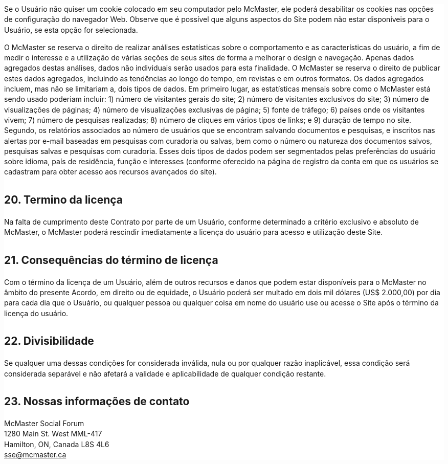 Se o Usuário não quiser um cookie colocado em seu computador pelo McMaster, ele poderá desabilitar os cookies nas opções de configuração do navegador Web. Observe que é possível que alguns aspectos do Site podem não estar disponíveis para o Usuário, se esta opção for selecionada.

O McMaster se reserva o direito de realizar análises estatísticas sobre o comportamento e as características do usuário, a fim de medir o interesse e a utilização de várias seções de seus sites de forma a melhorar o design e navegação. Apenas dados agregados destas análises, dados não individuais serão usados para esta finalidade. O McMaster se reserva o direito de publicar estes dados agregados, incluindo as tendências ao longo do tempo, em revistas e em outros formatos. Os dados agregados incluem, mas não se limitariam a, dois tipos de dados. Em primeiro lugar, as estatísticas mensais sobre como o McMaster está sendo usado poderiam incluir: 1) número de visitantes gerais do site; 2) número de visitantes exclusivos do site; 3) número de visualizações de páginas; 4) número de visualizações exclusivas de página; 5) fonte de tráfego; 6) países onde os visitantes vivem; 7) número de pesquisas realizadas; 8) número de cliques em vários tipos de links; e 9) duração de tempo no site. Segundo, os relatórios associados ao número de usuários que se encontram salvando documentos e pesquisas, e inscritos nas alertas por e-mail baseadas em pesquisas com curadoria ou salvas, bem como o número ou natureza dos documentos salvos, pesquisas salvas e pesquisas com curadoria. Esses dois tipos de dados podem ser segmentados pelas preferências do usuário sobre idioma, país de residência, função e interesses (conforme oferecido na página de registro da conta em que os usuários se cadastram para obter acesso aos recursos avançados do site).

## 20. Termino da licença
Na falta de cumprimento deste Contrato por parte de um Usuário, conforme determinado a critério exclusivo e absoluto de McMaster, o McMaster poderá rescindir imediatamente a licença do usuário para acesso e utilização deste Site.

## 21. Consequências do término de licença
Com o término da licença de um Usuário, além de outros recursos e danos que podem estar disponíveis para o McMaster no âmbito do presente Acordo, em direito ou de equidade, o Usuário poderá ser multado em dois mil dólares (US$ 2.000,00) por dia para cada dia que o Usuário, ou qualquer pessoa ou qualquer coisa em nome do usuário use ou acesse o Site após o término da licença do usuário.

## 22. Divisibilidade
Se qualquer uma dessas condições for considerada inválida, nula ou por qualquer razão inaplicável, essa condição será considerada separável e não afetará a validade e aplicabilidade de qualquer condição restante.

## 23. Nossas informações de contato
McMaster Social Forum  
1280 Main St. West MML-417  
Hamilton, ON, Canada L8S 4L6  
sse@mcmaster.ca
